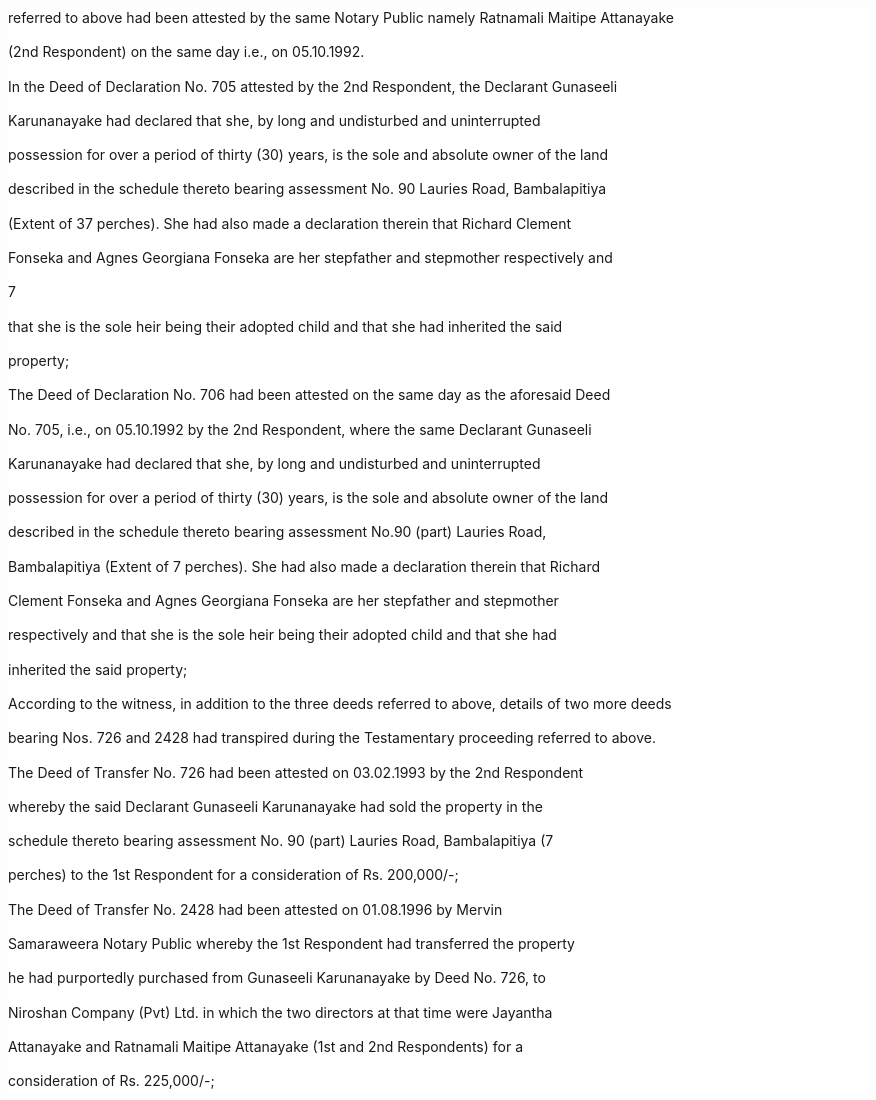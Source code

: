 referred to above had been attested by the same Notary Public namely Ratnamali Maitipe Attanayake

(2nd Respondent) on the same day i.e., on 05.10.1992.

In the Deed of Declaration No. 705 attested by the 2nd Respondent, the Declarant Gunaseeli

Karunanayake had declared that she, by long and undisturbed and uninterrupted

possession for over a period of thirty (30) years, is the sole and absolute owner of the land

described in the schedule thereto bearing assessment No. 90 Lauries Road, Bambalapitiya

(Extent of 37 perches). She had also made a declaration therein that Richard Clement

Fonseka and Agnes Georgiana Fonseka are her stepfather and stepmother respectively and

7

that she is the sole heir being their adopted child and that she had inherited the said

property;

The Deed of Declaration No. 706 had been attested on the same day as the aforesaid Deed

No. 705, i.e., on 05.10.1992 by the 2nd Respondent, where the same Declarant Gunaseeli

Karunanayake had declared that she, by long and undisturbed and uninterrupted

possession for over a period of thirty (30) years, is the sole and absolute owner of the land

described in the schedule thereto bearing assessment No.90 (part) Lauries Road,

Bambalapitiya (Extent of 7 perches). She had also made a declaration therein that Richard

Clement Fonseka and Agnes Georgiana Fonseka are her stepfather and stepmother

respectively and that she is the sole heir being their adopted child and that she had

inherited the said property;

According to the witness, in addition to the three deeds referred to above, details of two more deeds

bearing Nos. 726 and 2428 had transpired during the Testamentary proceeding referred to above.

The Deed of Transfer No. 726 had been attested on 03.02.1993 by the 2nd Respondent

whereby the said Declarant Gunaseeli Karunanayake had sold the property in the

schedule thereto bearing assessment No. 90 (part) Lauries Road, Bambalapitiya (7

perches) to the 1st Respondent for a consideration of Rs. 200,000/-;

The Deed of Transfer No. 2428 had been attested on 01.08.1996 by Mervin

Samaraweera Notary Public whereby the 1st Respondent had transferred the property

he had purportedly purchased from Gunaseeli Karunanayake by Deed No. 726, to

Niroshan Company (Pvt) Ltd. in which the two directors at that time were Jayantha

Attanayake and Ratnamali Maitipe Attanayake (1st and 2nd Respondents) for a

consideration of Rs. 225,000/-;
